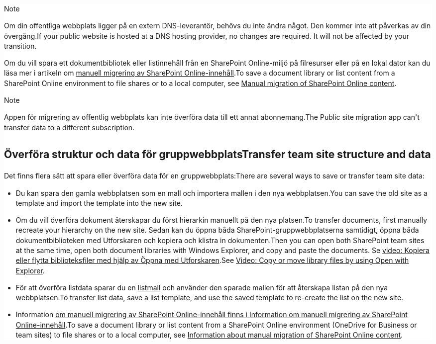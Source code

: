 > [!NOTE]
> <span data-ttu-id="0ccb2-p109">Om din offentliga webbplats ligger på en extern DNS-leverantör, behövs du inte ändra något. Den kommer inte att påverkas av din övergång.</span><span class="sxs-lookup"><span data-stu-id="0ccb2-p109">If your public website is hosted at a DNS hosting provider, no changes are required. It will not be affected by your transition.</span></span>
  
<span data-ttu-id="0ccb2-166">Om du vill spara ett dokumentbibliotek eller listinnehåll från en SharePoint Online-miljö på filresurser eller på en lokal dator kan du läsa mer i artikeln om [manuell migrering av SharePoint Online-innehåll](https://go.microsoft.com/fwlink/p/?LinkId=402910).</span><span class="sxs-lookup"><span data-stu-id="0ccb2-166">To save a document library or list content from a SharePoint Online environment to file shares or to a local computer, see [Manual migration of SharePoint Online content](https://go.microsoft.com/fwlink/p/?LinkId=402910).</span></span>
  
> [!NOTE]
> <span data-ttu-id="0ccb2-167">Appen för migrering av offentlig webbplats kan inte överföra data till ett annat abonnemang.</span><span class="sxs-lookup"><span data-stu-id="0ccb2-167">The Public site migration app can't transfer data to a different subscription.</span></span>
  
## <a name="transfer-team-site-structure-and-data"></a><span data-ttu-id="0ccb2-168">Överföra struktur och data för gruppwebbplats</span><span class="sxs-lookup"><span data-stu-id="0ccb2-168">Transfer team site structure and data</span></span>

<span data-ttu-id="0ccb2-169">Det finns flera sätt att spara eller överföra data för en gruppwebbplats:</span><span class="sxs-lookup"><span data-stu-id="0ccb2-169">There are several ways to save or transfer team site data:</span></span>
  
- <span data-ttu-id="0ccb2-170">Du kan spara den gamla webbplatsen som en mall och importera mallen i den nya webbplatsen.</span><span class="sxs-lookup"><span data-stu-id="0ccb2-170">You can save the old site as a template and import the template into the new site.</span></span>

- <span data-ttu-id="0ccb2-171">Om du vill överföra dokument återskapar du först hierarkin manuellt på den nya platsen.</span><span class="sxs-lookup"><span data-stu-id="0ccb2-171">To transfer documents, first manually recreate your hierarchy on the new site.</span></span> <span data-ttu-id="0ccb2-172">Sedan kan du öppna båda SharePoint-gruppwebbplatserna samtidigt, öppna båda dokumentbiblioteken med Utforskaren och kopiera och klistra in dokumenten.</span><span class="sxs-lookup"><span data-stu-id="0ccb2-172">Then you can open both SharePoint team sites at the same time, open both document libraries with Windows Explorer, and copy and paste the documents.</span></span> <span data-ttu-id="0ccb2-173">Se [video: Kopiera eller flytta biblioteksfiler med hjälp av Öppna med Utforskaren](https://support.office.com/article/where-to-store-files-c7c20284-bc94-47f4-9728-d28e9daf0790).</span><span class="sxs-lookup"><span data-stu-id="0ccb2-173">See [Video: Copy or move library files by using Open with Explorer](https://support.office.com/article/where-to-store-files-c7c20284-bc94-47f4-9728-d28e9daf0790).</span></span>

- <span data-ttu-id="0ccb2-174">För att överföra listdata sparar du en [listmall](https://support.microsoft.com/en-us/office/manage-list-templates-c3884ad1-bc49-44b8-b3d6-3bc6a01eb393) och använder den sparade mallen för att återskapa listan på den nya webbplatsen.</span><span class="sxs-lookup"><span data-stu-id="0ccb2-174">To transfer list data, save a [list template](https://support.microsoft.com/en-us/office/manage-list-templates-c3884ad1-bc49-44b8-b3d6-3bc6a01eb393), and use the saved template to re-create the list on the new site.</span></span>

- <span data-ttu-id="0ccb2-175">Information [om manuell migrering av SharePoint Online-innehåll finns i Information om manuell migrering av SharePoint Online-innehåll](https://support.microsoft.com/kb/2783484).</span><span class="sxs-lookup"><span data-stu-id="0ccb2-175">To save a document library or list content from a SharePoint Online environment (OneDrive for Business or team sites) to file shares or to a local computer, see [Information about manual migration of SharePoint Online content](https://support.microsoft.com/kb/2783484).</span></span>
